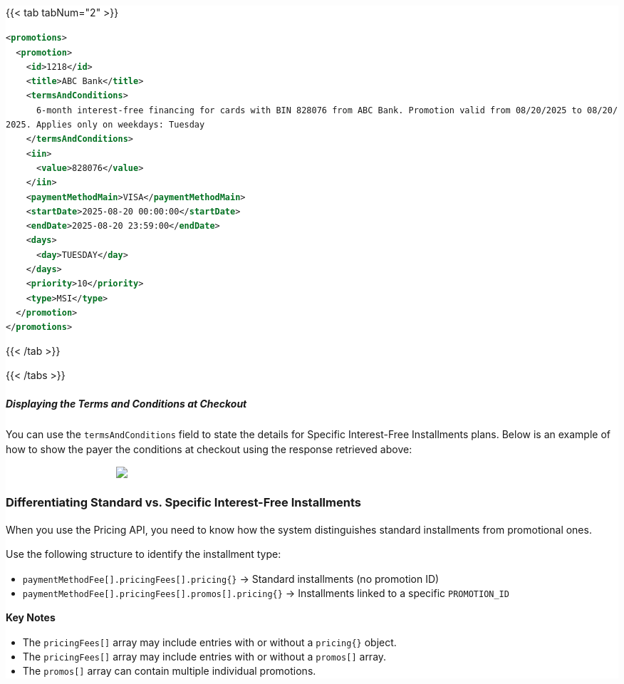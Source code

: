 {{< tab tabNum="2" >}}

```XML
<promotions>
  <promotion>
    <id>1218</id>
    <title>ABC Bank</title>
    <termsAndConditions>
      6-month interest-free financing for cards with BIN 828076 from ABC Bank. Promotion valid from 08/20/2025 to 08/20/2025. Applies only on weekdays: Tuesday
    </termsAndConditions>
    <iin>
      <value>828076</value>
    </iin>
    <paymentMethodMain>VISA</paymentMethodMain>
    <startDate>2025-08-20 00:00:00</startDate>
    <endDate>2025-08-20 23:59:00</endDate>
    <days>
      <day>TUESDAY</day>
    </days>
    <priority>10</priority>
    <type>MSI</type>
  </promotion>
</promotions>
```
{{< /tab >}}

{{< /tabs >}}

##### Displaying the Terms and Conditions at Checkout

You can use the `termsAndConditions` field to state the details for Specific Interest-Free Installments plans. Below is an example of how to show the payer the conditions at checkout using the response retrieved above:

<img src="/assets/Promotions/promo4.png" style="display: block; margin: 0 auto; width: 550px;">

### Differentiating Standard vs. Specific Interest-Free Installments

When you use the Pricing API, you need to know how the system distinguishes standard installments from promotional ones.

Use the following structure to identify the installment type:

- `paymentMethodFee[].pricingFees[].pricing{}` → Standard installments (no promotion ID)  
- `paymentMethodFee[].pricingFees[].promos[].pricing{}` → Installments linked to a specific `PROMOTION_ID`

**Key Notes**

- The `pricingFees[]` array may include entries with or without a `pricing{}` object.
- The `pricingFees[]` array may include entries with or without a `promos[]` array.
- The `promos[]` array can contain multiple individual promotions.
